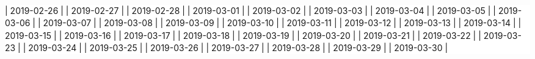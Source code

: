 | 2019-02-26 |
| 2019-02-27 |
| 2019-02-28 |
| 2019-03-01 |
| 2019-03-02 |
| 2019-03-03 |
| 2019-03-04 |
| 2019-03-05 |
| 2019-03-06 |
| 2019-03-07 |
| 2019-03-08 |
| 2019-03-09 |
| 2019-03-10 |
| 2019-03-11 |
| 2019-03-12 |
| 2019-03-13 |
| 2019-03-14 |
| 2019-03-15 |
| 2019-03-16 |
| 2019-03-17 |
| 2019-03-18 |
| 2019-03-19 |
| 2019-03-20 |
| 2019-03-21 |
| 2019-03-22 |
| 2019-03-23 |
| 2019-03-24 |
| 2019-03-25 |
| 2019-03-26 |
| 2019-03-27 |
| 2019-03-28 |
| 2019-03-29 |
| 2019-03-30 |
